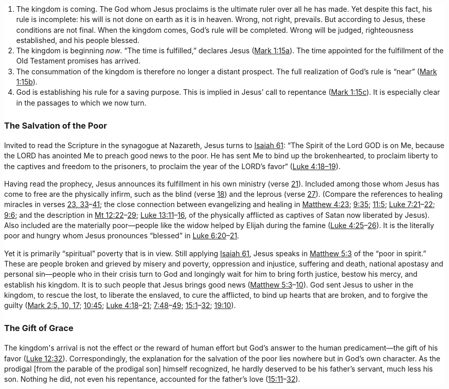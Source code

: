 1. The kingdom is coming. The God whom Jesus proclaims is the ultimate ruler over all he has made. Yet despite this fact, his rule is incomplete: his will is not done on earth as it is in heaven. Wrong, not right, prevails. But according to Jesus, these conditions are not final. When the kingdom comes, God’s rule will be completed. Wrong will be judged, righteousness established, and his people blessed.
2. The kingdom is beginning *now*. “The time is fulfilled,” declares Jesus ([Mark 1:15a](https://ref.ly/Mark1:15)). The time appointed for the fulfillment of the Old Testament promises has arrived.
3. The consummation of the kingdom is therefore no longer a distant prospect. The full realization of God’s rule is “near” ([Mark 1:15b](https://ref.ly/Mark1:15)).
4. God is establishing his rule for a saving purpose. This is implied in Jesus’ call to repentance ([Mark 1:15c](https://ref.ly/Mark1:15)). It is especially clear in the passages to which we now turn.

### The Salvation of the Poor

Invited to read the Scripture in the synagogue at Nazareth, Jesus turns to [Isaiah 61](https://ref.ly/Isa61:1-Isa61:11): “The Spirit of the Lord GOD is on Me, because the LORD has anointed Me to preach good news to the poor. He has sent Me to bind up the brokenhearted, to proclaim liberty to the captives and freedom to the prisoners, to proclaim the year of the LORD’s favor“ ([Luke 4:18–19](https://ref.ly/Luke4:18-Luke4:19)). 

Having read the prophecy, Jesus announces its fulfillment in his own ministry (verse [21](https://ref.ly/Luke4:21)). Included among those whom Jesus has come to free are the physically infirm, such as the blind (verse [18](https://ref.ly/Luke4:18)) and the leprous (verse [27](https://ref.ly/Luke4:27)). (Compare the references to healing miracles in verses [23, 33](https://ref.ly/Luke4:23,Luke4:33-Luke4:41)–[41](https://ref.ly/Luke4:23,Luke4:33-Luke4:41); the close connection between evangelizing and healing in [Matthew 4:23](https://ref.ly/Matt4:23); [9:35](https://ref.ly/Matt9:35); [11:5](https://ref.ly/Matt11:5); [Luke 7:21](https://ref.ly/Luke7:21-Luke7:22)–[22](https://ref.ly/Luke7:21-Luke7:22); [9:6](https://ref.ly/Luke9:6); and the description in [Mt 12:22](https://ref.ly/Matt12:22-Matt12:29)–[29](https://ref.ly/Matt12:22-Matt12:29); [Luke 13:11](https://ref.ly/Luke13:11-Luke13:16)–[16](https://ref.ly/Luke13:11-Luke13:16), of the physically afflicted as captives of Satan now liberated by Jesus). Also included are the materially poor—people like the widow helped by Elijah during the famine ([Luke 4:25](https://ref.ly/Luke4:25-Luke4:26)–[26](https://ref.ly/Luke4:25-Luke4:26)). It is the literally poor and hungry whom Jesus pronounces “blessed” in [Luke 6:20](https://ref.ly/Luke6:20-Luke6:21)–[21](https://ref.ly/Luke6:20-Luke6:21). 

Yet it is primarily “spiritual” poverty that is in view. Still applying [Isaiah 61](https://ref.ly/Isa61:1-Isa61:11), Jesus speaks in [Matthew 5:3](https://ref.ly/Matt5:3) of the “poor in spirit.” These are people broken and grieved by misery and poverty, oppression and injustice, suffering and death, national apostasy and personal sin—people who in their crisis turn to God and longingly wait for him to bring forth justice, bestow his mercy, and establish his kingdom. It is to such people that Jesus brings good news ([Matthew 5:3](https://ref.ly/Matt5:3-Matt5:10)–[10](https://ref.ly/Matt5:3-Matt5:10)). God sent Jesus to usher in the kingdom, to rescue the lost, to liberate the enslaved, to cure the afflicted, to bind up hearts that are broken, and to forgive the guilty ([Mark 2:5, 10, 17](https://ref.ly/Mark2:5,Mark2:10,Mark2:17); [10:45](https://ref.ly/Mark10:45); [Luke 4:18](https://ref.ly/Luke4:18-Luke4:21)–[21](https://ref.ly/Luke4:18-Luke4:21); [7:48](https://ref.ly/Luke7:48-Luke7:49)–[49](https://ref.ly/Luke7:48-Luke7:49); [15:1](https://ref.ly/Luke15:1-Luke15:32)–[32](https://ref.ly/Luke15:1-Luke15:32); [19:10](https://ref.ly/Luke19:10)).

### The Gift of Grace

The kingdom's arrival is not the effect or the reward of human effort but God’s answer to the human predicament—the gift of his favor ([Luke 12:32](https://ref.ly/Luke12:32)). Correspondingly, the explanation for the salvation of the poor lies nowhere but in God’s own character. As the prodigal \[from the parable of the prodigal son] himself recognized, he hardly deserved to be his father’s servant, much less his son. Nothing he did, not even his repentance, accounted for the father’s love ([15:11](https://ref.ly/Luke15:11-Luke15:32)–[32](https://ref.ly/Luke15:11-Luke15:32)). 

